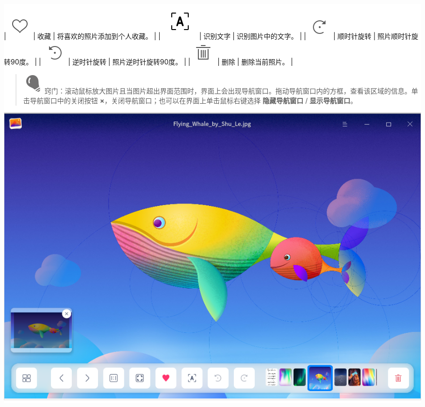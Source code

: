 | ![collect](../common/collect.svg)                       | 收藏       | 将喜欢的照片添加到个人收藏。 |
| ![ocr](../common/ocr.svg)                       | 识别文字     | 识别图片中的文字。 |
| ![clockwise_rotation](../common/clockwise_rotation.svg) | 顺时针旋转 | 照片顺时针旋转90度。         |
| ![contrarotate](../common/contrarotate.svg)             | 逆时针旋转 | 照片逆时针旋转90度。         |
| ![delete](../common/delete.svg)                         | 删除       | 删除当前照片。               |


> ![tips](../common/tips.svg) 窍门：滚动鼠标放大图片且当图片超出界面范围时，界面上会出现导航窗口。拖动导航窗口内的方框，查看该区域的信息。单击导航窗口中的关闭按钮 **×**，关闭导航窗口；也可以在界面上单击鼠标右键选择 **隐藏导航窗口** / **显示导航窗口**。

![0|copy](fig/navagation.png)

